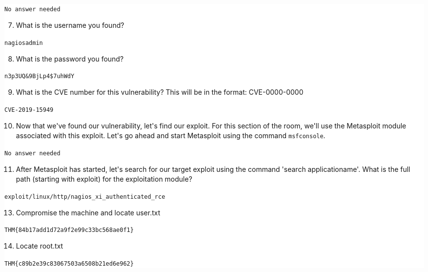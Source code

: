 `No answer needed`

7. What is the username you found?

`nagiosadmin`

8. What is the password you found?

`n3p3UQ&9BjLp4$7uhWdY`

9.  What is the CVE number for this vulnerability? This will be in the format: CVE-0000-0000

`CVE-2019-15949`

10. Now that we've found our vulnerability, let's find our exploit. For this section of the room, we'll use the Metasploit module associated with this exploit. Let's go ahead and start Metasploit using the command `msfconsole`.

`No answer needed`

11. After Metasploit has started, let's search for our target exploit using the command 'search applicationame'. What is the full path (starting with exploit) for the exploitation module?

`exploit/linux/http/nagios_xi_authenticated_rce`

13. Compromise the machine and locate user.txt

`THM{84b17add1d72a9f2e99c33bc568ae0f1}`

14. Locate root.txt

`THM{c89b2e39c83067503a6508b21ed6e962}`
